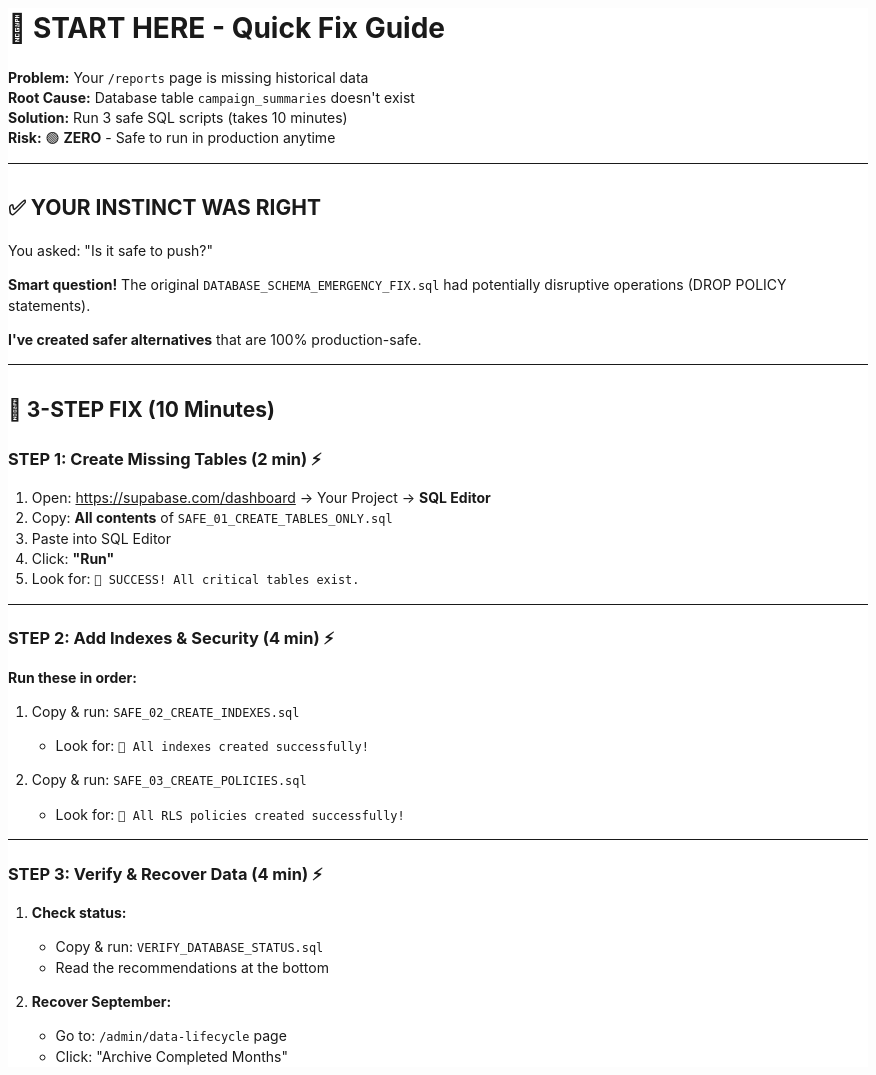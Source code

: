 # 🎯 START HERE - Quick Fix Guide

**Problem:** Your `/reports` page is missing historical data  
**Root Cause:** Database table `campaign_summaries` doesn't exist  
**Solution:** Run 3 safe SQL scripts (takes 10 minutes)  
**Risk:** 🟢 **ZERO** - Safe to run in production anytime

---

## ✅ **YOUR INSTINCT WAS RIGHT**

You asked: "Is it safe to push?"

**Smart question!** The original `DATABASE_SCHEMA_EMERGENCY_FIX.sql` had potentially disruptive operations (DROP POLICY statements).

**I've created safer alternatives** that are 100% production-safe.

---

## 🚀 **3-STEP FIX (10 Minutes)**

### **STEP 1: Create Missing Tables** (2 min) ⚡

1. Open: https://supabase.com/dashboard → Your Project → **SQL Editor**
2. Copy: **All contents** of `SAFE_01_CREATE_TABLES_ONLY.sql`
3. Paste into SQL Editor
4. Click: **"Run"**
5. Look for: `🎉 SUCCESS! All critical tables exist.`

---

### **STEP 2: Add Indexes & Security** (4 min) ⚡

**Run these in order:**

1. Copy & run: `SAFE_02_CREATE_INDEXES.sql`
   - Look for: `🎉 All indexes created successfully!`

2. Copy & run: `SAFE_03_CREATE_POLICIES.sql`
   - Look for: `🎉 All RLS policies created successfully!`

---

### **STEP 3: Verify & Recover Data** (4 min) ⚡

1. **Check status:**
   - Copy & run: `VERIFY_DATABASE_STATUS.sql`
   - Read the recommendations at the bottom

2. **Recover September:**
   - Go to: `/admin/data-lifecycle` page
   - Click: "Archive Completed Months"
   